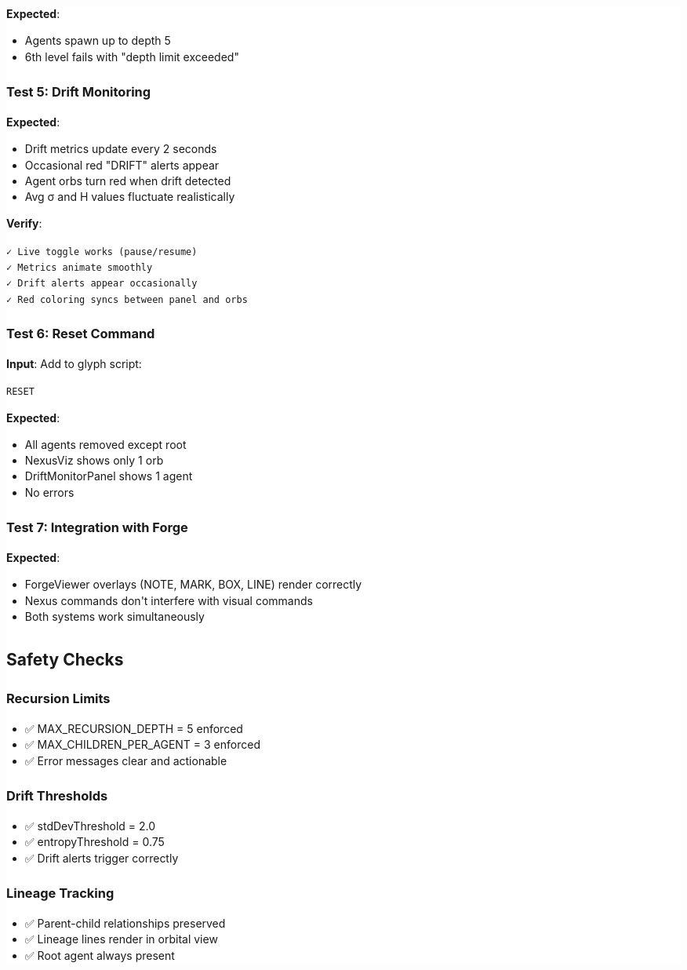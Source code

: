**Expected**:
- Agents spawn up to depth 5
- 6th level fails with "depth limit exceeded"

### Test 5: Drift Monitoring
**Expected**:
- Drift metrics update every 2 seconds
- Occasional red "DRIFT" alerts appear
- Agent orbs turn red when drift detected
- Avg σ and H values fluctuate realistically

**Verify**:
```
✓ Live toggle works (pause/resume)
✓ Metrics animate smoothly
✓ Drift alerts appear occasionally
✓ Red coloring syncs between panel and orbs
```

### Test 6: Reset Command
**Input**: Add to glyph script:
```
RESET
```

**Expected**:
- All agents removed except root
- NexusViz shows only 1 orb
- DriftMonitorPanel shows 1 agent
- No errors

### Test 7: Integration with Forge
**Expected**:
- ForgeViewer overlays (NOTE, MARK, BOX, LINE) render correctly
- Nexus commands don't interfere with visual commands
- Both systems work simultaneously

## Safety Checks

### Recursion Limits
- ✅ MAX_RECURSION_DEPTH = 5 enforced
- ✅ MAX_CHILDREN_PER_AGENT = 3 enforced
- ✅ Error messages clear and actionable

### Drift Thresholds
- ✅ stdDevThreshold = 2.0
- ✅ entropyThreshold = 0.75
- ✅ Drift alerts trigger correctly

### Lineage Tracking
- ✅ Parent-child relationships preserved
- ✅ Lineage lines render in orbital view
- ✅ Root agent always present
